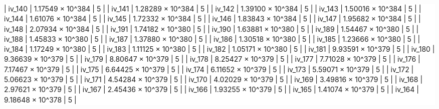 | iv_140 | 1.17549 × 10^384 | 5 |
| iv_141 | 1.28289 × 10^384 | 5 |
| iv_142 | 1.39100 × 10^384 | 5 |
| iv_143 | 1.50016 × 10^384 | 5 |
| iv_144 | 1.61076 × 10^384 | 5 |
| iv_145 | 1.72332 × 10^384 | 5 |
| iv_146 | 1.83843 × 10^384 | 5 |
| iv_147 | 1.95682 × 10^384 | 5 |
| iv_148 | 2.07934 × 10^384 | 5 |
| iv_191 | 1.74182 × 10^380 | 5 |
| iv_190 | 1.63881 × 10^380 | 5 |
| iv_189 | 1.54467 × 10^380 | 5 |
| iv_188 | 1.45833 × 10^380 | 5 |
| iv_187 | 1.37880 × 10^380 | 5 |
| iv_186 | 1.30518 × 10^380 | 5 |
| iv_185 | 1.23666 × 10^380 | 5 |
| iv_184 | 1.17249 × 10^380 | 5 |
| iv_183 | 1.11125 × 10^380 | 5 |
| iv_182 | 1.05171 × 10^380 | 5 |
| iv_181 | 9.93591 × 10^379 | 5 |
| iv_180 | 9.36639 × 10^379 | 5 |
| iv_179 | 8.80647 × 10^379 | 5 |
| iv_178 | 8.25427 × 10^379 | 5 |
| iv_177 | 7.71028 × 10^379 | 5 |
| iv_176 | 7.17467 × 10^379 | 5 |
| iv_175 | 6.64425 × 10^379 | 5 |
| iv_174 | 6.11652 × 10^379 | 5 |
| iv_173 | 5.59071 × 10^379 | 5 |
| iv_172 | 5.06623 × 10^379 | 5 |
| iv_171 | 4.54284 × 10^379 | 5 |
| iv_170 | 4.02029 × 10^379 | 5 |
| iv_169 | 3.49816 × 10^379 | 5 |
| iv_168 | 2.97621 × 10^379 | 5 |
| iv_167 | 2.45436 × 10^379 | 5 |
| iv_166 | 1.93255 × 10^379 | 5 |
| iv_165 | 1.41074 × 10^379 | 5 |
| iv_164 | 9.18648 × 10^378 | 5 |